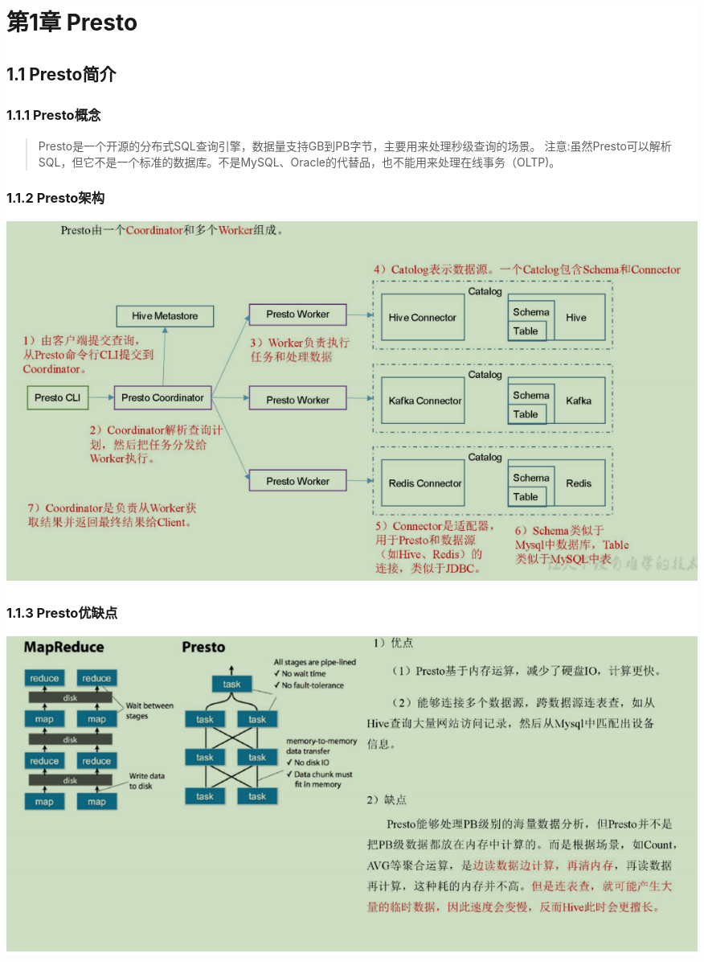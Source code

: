 # 第1章 Presto

## 1.1 Presto简介

### 1.1.1 Presto概念

> Presto是一个开源的分布式SQL查询引擎，数据量支持GB到PB字节，主要用来处理秒级查询的场景。
> 注意:虽然Presto可以解析SQL，但它不是一个标准的数据库。不是MySQL、Oracle的代替品，也不能用来处理在线事务（OLTP)。

### 1.1.2 Presto架构

![image-20210225164623118](4.即席查询.assets/image-20210225164623118.png)

### 1.1.3 Presto优缺点

![image-20210225164729669](4.即席查询.assets/image-20210225164729669.png)

